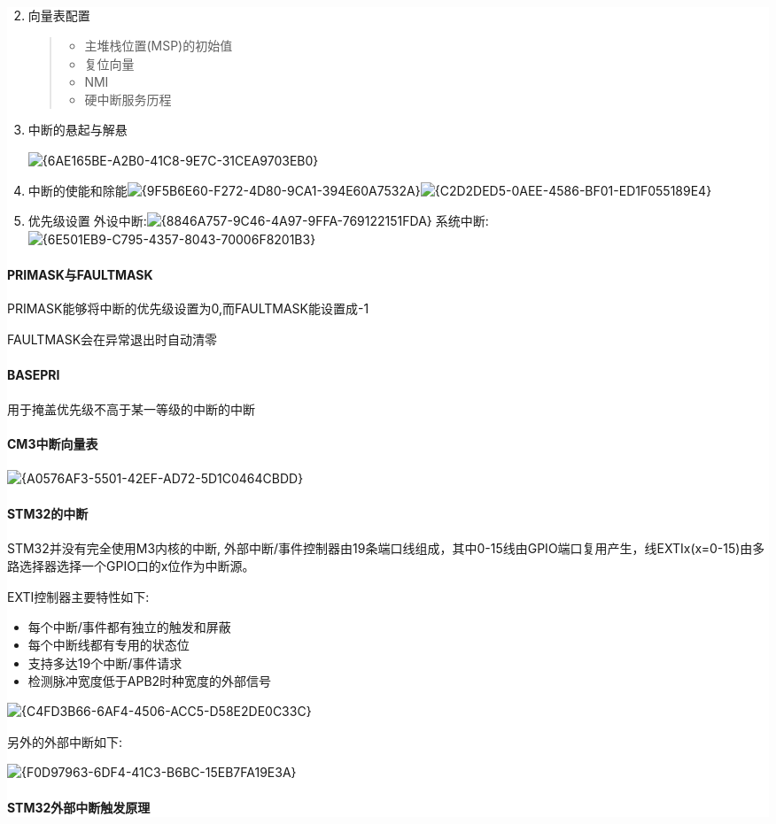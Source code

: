 2. 向量表配置

   >- 主堆栈位置(MSP)的初始值
   >- 复位向量
   >- NMI
   >- 硬中断服务历程

3. 中断的悬起与解悬

   ![{6AE165BE-A2B0-41C8-9E7C-31CEA9703EB0}](F:\learning\os_review\嵌入式系统\asserts\{6AE165BE-A2B0-41C8-9E7C-31CEA9703EB0}.png)

4. 中断的使能和除能![{9F5B6E60-F272-4D80-9CA1-394E60A7532A}](F:\learning\os_review\嵌入式系统\asserts\{9F5B6E60-F272-4D80-9CA1-394E60A7532A}.png)![{C2D2DED5-0AEE-4586-BF01-ED1F055189E4}](F:\learning\os_review\嵌入式系统\asserts\{C2D2DED5-0AEE-4586-BF01-ED1F055189E4}.png)

5. 优先级设置
   外设中断:![{8846A757-9C46-4A97-9FFA-769122151FDA}](F:\learning\os_review\嵌入式系统\asserts\{8846A757-9C46-4A97-9FFA-769122151FDA}.png)
   系统中断:![{6E501EB9-C795-4357-8043-70006F8201B3}](F:\learning\os_review\嵌入式系统\asserts\{6E501EB9-C795-4357-8043-70006F8201B3}.png)

   

#### PRIMASK与FAULTMASK

PRIMASK能够将中断的优先级设置为0,而FAULTMASK能设置成-1

FAULTMASK会在异常退出时自动清零

#### BASEPRI

用于掩盖优先级不高于某一等级的中断的中断

#### CM3中断向量表

![{A0576AF3-5501-42EF-AD72-5D1C0464CBDD}](F:\learning\os_review\嵌入式系统\asserts\{A0576AF3-5501-42EF-AD72-5D1C0464CBDD}.png)



#### STM32的中断

STM32并没有完全使用M3内核的中断,
外部中断/事件控制器由19条端口线组成，其中0-15线由GPIO端口复用产生，线EXTIx(x=0-15)由多路选择器选择一个GPIO口的x位作为中断源。

EXTI控制器主要特性如下:

- 每个中断/事件都有独立的触发和屏蔽
- 每个中断线都有专用的状态位
- 支持多达19个中断/事件请求
- 检测脉冲宽度低于APB2时种宽度的外部信号

![{C4FD3B66-6AF4-4506-ACC5-D58E2DE0C33C}](F:\learning\os_review\嵌入式系统\asserts\{C4FD3B66-6AF4-4506-ACC5-D58E2DE0C33C}.png)

另外的外部中断如下:

![{F0D97963-6DF4-41C3-B6BC-15EB7FA19E3A}](F:\learning\os_review\嵌入式系统\asserts\{F0D97963-6DF4-41C3-B6BC-15EB7FA19E3A}.png)

#### STM32外部中断触发原理
